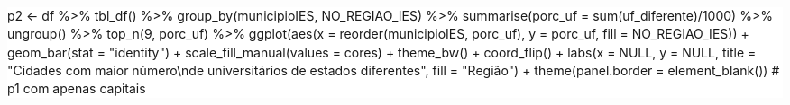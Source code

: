 </span><span class="n">p</span><span class="m">2</span><span class="w"> </span><span class="o">&lt;-</span><span class="w"> </span><span class="n">df</span><span class="w"> </span><span class="o">%&gt;%</span><span class="w"> </span><span class="n">tbl_df</span><span class="p">()</span><span class="w"> </span><span class="o">%&gt;%</span><span class="w"> </span><span class="n">group_by</span><span class="p">(</span><span class="n">municipioIES</span><span class="p">,</span><span class="w"> </span><span class="n">NO_REGIAO_IES</span><span class="p">)</span><span class="w"> </span><span class="o">%&gt;%</span><span class="w"> </span><span class="n">summarise</span><span class="p">(</span><span class="n">porc_uf</span><span class="w"> </span><span class="o">=</span><span class="w"> </span><span class="nf">sum</span><span class="p">(</span><span class="n">uf_diferente</span><span class="p">)</span><span class="o">/</span><span class="m">1000</span><span class="p">)</span><span class="w"> </span><span class="o">%&gt;%</span><span class="w"> </span><span class="n">ungroup</span><span class="p">()</span><span class="w"> </span><span class="o">%&gt;%</span><span class="w"> </span><span class="n">top_n</span><span class="p">(</span><span class="m">9</span><span class="p">,</span><span class="w"> </span><span class="n">porc_uf</span><span class="p">)</span><span class="w"> </span><span class="o">%&gt;%</span><span class="w"> </span><span class="n">ggplot</span><span class="p">(</span><span class="n">aes</span><span class="p">(</span><span class="n">x</span><span class="w"> </span><span class="o">=</span><span class="w"> </span><span class="n">reorder</span><span class="p">(</span><span class="n">municipioIES</span><span class="p">,</span><span class="w"> </span><span class="n">porc_uf</span><span class="p">),</span><span class="w"> </span><span class="n">y</span><span class="w"> </span><span class="o">=</span><span class="w"> </span><span class="n">porc_uf</span><span class="p">,</span><span class="w"> </span><span class="n">fill</span><span class="w"> </span><span class="o">=</span><span class="w"> </span><span class="n">NO_REGIAO_IES</span><span class="p">))</span><span class="w"> </span><span class="o">+</span><span class="w"> </span><span class="n">geom_bar</span><span class="p">(</span><span class="n">stat</span><span class="w"> </span><span class="o">=</span><span class="w"> </span><span class="s2">&quot;identity&quot;</span><span class="p">)</span><span class="w"> </span><span class="o">+</span><span class="w"> </span><span class="n">scale_fill_manual</span><span class="p">(</span><span class="n">values</span><span class="w"> </span><span class="o">=</span><span class="w"> </span><span class="n">cores</span><span class="p">)</span><span class="w"> </span><span class="o">+</span><span class="w"> </span><span class="n">theme_bw</span><span class="p">()</span><span class="w"> </span><span class="o">+</span><span class="w"> </span><span class="n">coord_flip</span><span class="p">()</span><span class="w"> </span><span class="o">+</span><span class="w"> </span><span class="n">labs</span><span class="p">(</span><span class="n">x</span><span class="w"> </span><span class="o">=</span><span class="w"> </span><span class="kc">NULL</span><span class="p">,</span><span class="w"> </span><span class="n">y</span><span class="w"> </span><span class="o">=</span><span class="w"> </span><span class="kc">NULL</span><span class="p">,</span><span class="w"> </span><span class="n">title</span><span class="w"> </span><span class="o">=</span><span class="w"> </span><span class="s2">&quot;Cidades com maior n&#xFA;mero\nde universit&#xE1;rios de estados diferentes&quot;</span><span class="p">,</span><span class="w"> </span><span class="n">fill</span><span class="w"> </span><span class="o">=</span><span class="w"> </span><span class="s2">&quot;Regi&#xE3;o&quot;</span><span class="p">)</span><span class="w"> </span><span class="o">+</span><span class="w"> </span><span class="n">theme</span><span class="p">(</span><span class="n">panel.border</span><span class="w"> </span><span class="o">=</span><span class="w"> </span><span class="n">element_blank</span><span class="p">())</span><span class="w"> </span><span class="c1"># p1 com apenas capitais</span><span class="w">
